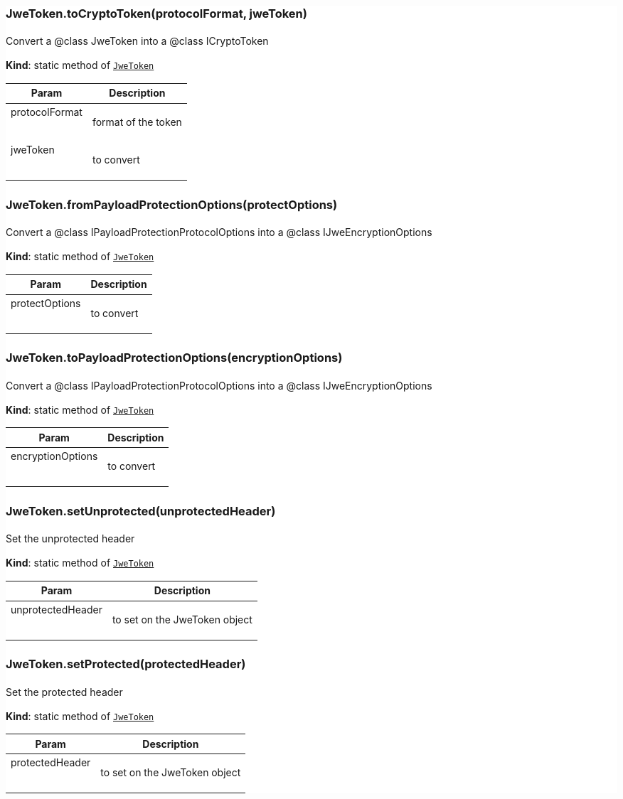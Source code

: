<a name="JweToken.toCryptoToken"></a>

### JweToken.toCryptoToken(protocolFormat, jweToken)
<p>Convert a @class JweToken into a @class ICryptoToken</p>

**Kind**: static method of [<code>JweToken</code>](#JweToken)  

| Param | Description |
| --- | --- |
| protocolFormat | <p>format of the token</p> |
| jweToken | <p>to convert</p> |

<a name="JweToken.fromPayloadProtectionOptions"></a>

### JweToken.fromPayloadProtectionOptions(protectOptions)
<p>Convert a @class IPayloadProtectionProtocolOptions into a @class IJweEncryptionOptions</p>

**Kind**: static method of [<code>JweToken</code>](#JweToken)  

| Param | Description |
| --- | --- |
| protectOptions | <p>to convert</p> |

<a name="JweToken.toPayloadProtectionOptions"></a>

### JweToken.toPayloadProtectionOptions(encryptionOptions)
<p>Convert a @class IPayloadProtectionProtocolOptions into a @class IJweEncryptionOptions</p>

**Kind**: static method of [<code>JweToken</code>](#JweToken)  

| Param | Description |
| --- | --- |
| encryptionOptions | <p>to convert</p> |

<a name="JweToken.setUnprotected"></a>

### JweToken.setUnprotected(unprotectedHeader)
<p>Set the unprotected header</p>

**Kind**: static method of [<code>JweToken</code>](#JweToken)  

| Param | Description |
| --- | --- |
| unprotectedHeader | <p>to set on the JweToken object</p> |

<a name="JweToken.setProtected"></a>

### JweToken.setProtected(protectedHeader)
<p>Set the protected header</p>

**Kind**: static method of [<code>JweToken</code>](#JweToken)  

| Param | Description |
| --- | --- |
| protectedHeader | <p>to set on the JweToken object</p> |
